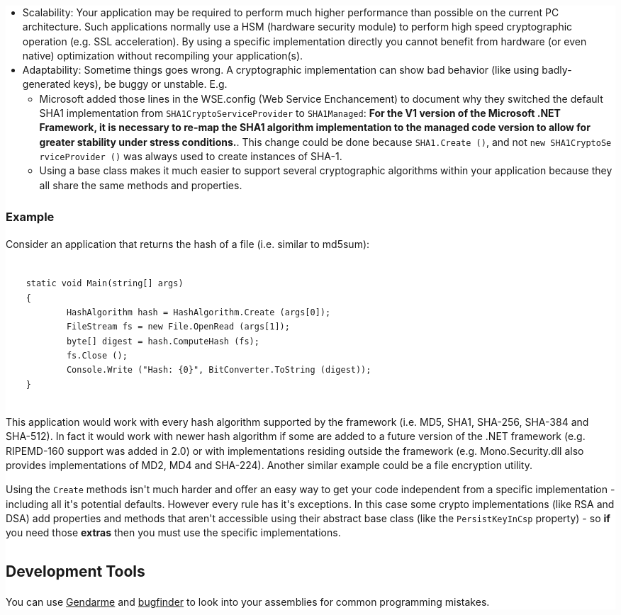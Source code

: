 -   Scalability: Your application may be required to perform much higher
    performance than possible on the current PC architecture. Such
    applications normally use a HSM (hardware security module) to
    perform high speed cryptographic operation (e.g. SSL acceleration).
    By using a specific implementation directly you cannot benefit from
    hardware (or even native) optimization without recompiling your
    application(s).
-   Adaptability: Sometime things goes wrong. A cryptographic
    implementation can show bad behavior (like using badly-generated
    keys), be buggy or unstable. E.g.
    -   Microsoft added those lines in the WSE.config (Web Service
        Enchancement) to document why they switched the default SHA1
        implementation from `SHA1CryptoServiceProvider` to
        `SHA1Managed`: **For the V1 version of the Microsoft .NET
        Framework, it is necessary to re-map the SHA1 algorithm
        implementation to the managed code version to allow for greater
        stability under stress conditions.**. This change could be done
        because `SHA1.Create ()`, and not
        `new SHA1CryptoServiceProvider ()` was always used to create
        instances of SHA-1.
    -   Using a base class makes it much easier to support several
        cryptographic algorithms within your application because they
        all share the same methods and properties.

### Example

Consider an application that returns the hash of a file (i.e. similar to
md5sum):

<div class="csharp">
    <pre><code>
    static void Main(string[] args)
    {
            HashAlgorithm hash = HashAlgorithm.Create (args[0]);
            FileStream fs = new File.OpenRead (args[1]);
            byte[] digest = hash.ComputeHash (fs);
            fs.Close ();
            Console.Write ("Hash: {0}", BitConverter.ToString (digest));
    }
    </code></pre>

</div>
This application would work with every hash algorithm supported by the
framework (i.e. MD5, SHA1, SHA-256, SHA-384 and SHA-512). In fact it
would work with newer hash algorithm if some are added to a future
version of the .NET framework (e.g. RIPEMD-160 support was added in 2.0)
or with implementations residing outside the framework (e.g.
Mono.Security.dll also provides implementations of MD2, MD4 and
SHA-224). Another similar example could be a file encryption utility.

Using the `Create` methods isn't much harder and offer an easy way to
get your code independent from a specific implementation - including all
it's potential defaults. However every rule has it's exceptions. In this
case some crypto implementations (like RSA and DSA) add properties and
methods that aren't accessible using their abstract base class (like the
`PersistKeyInCsp` property) - so **if** you need those **extras** then
you must use the specific implementations.

Development Tools
-----------------

You can use [Gendarme]({{site.url}}/Gendarme "wikilink") and
[bugfinder](http://forge.novell.com/modules/xfmod/project/?bugfinder) to
look into your assemblies for common programming mistakes.

